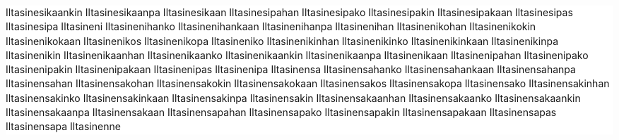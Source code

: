 Iltasinesikaankin
Iltasinesikaanpa
Iltasinesikaan
Iltasinesipahan
Iltasinesipako
Iltasinesipakin
Iltasinesipakaan
Iltasinesipas
Iltasinesipa
Iltasineni
Iltasinenihanko
Iltasinenihankaan
Iltasinenihanpa
Iltasinenihan
Iltasinenikohan
Iltasinenikokin
Iltasinenikokaan
Iltasinenikos
Iltasinenikopa
Iltasineniko
Iltasinenikinhan
Iltasinenikinko
Iltasinenikinkaan
Iltasinenikinpa
Iltasinenikin
Iltasinenikaanhan
Iltasinenikaanko
Iltasinenikaankin
Iltasinenikaanpa
Iltasinenikaan
Iltasinenipahan
Iltasinenipako
Iltasinenipakin
Iltasinenipakaan
Iltasinenipas
Iltasinenipa
Iltasinensa
Iltasinensahanko
Iltasinensahankaan
Iltasinensahanpa
Iltasinensahan
Iltasinensakohan
Iltasinensakokin
Iltasinensakokaan
Iltasinensakos
Iltasinensakopa
Iltasinensako
Iltasinensakinhan
Iltasinensakinko
Iltasinensakinkaan
Iltasinensakinpa
Iltasinensakin
Iltasinensakaanhan
Iltasinensakaanko
Iltasinensakaankin
Iltasinensakaanpa
Iltasinensakaan
Iltasinensapahan
Iltasinensapako
Iltasinensapakin
Iltasinensapakaan
Iltasinensapas
Iltasinensapa
Iltasinenne
